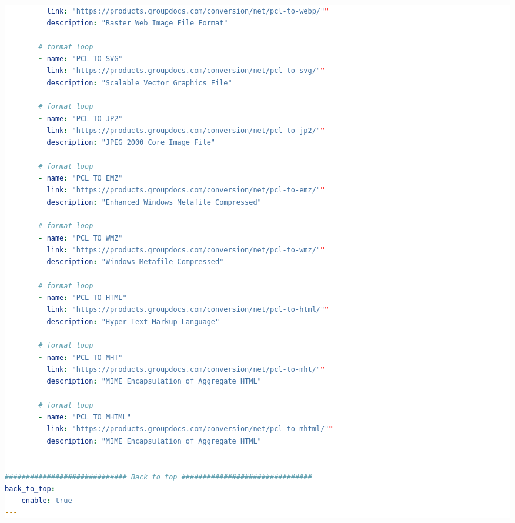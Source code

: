 ```yaml
          link: "https://products.groupdocs.com/conversion/net/pcl-to-webp/""
          description: "Raster Web Image File Format"

        # format loop
        - name: "PCL TO SVG"
          link: "https://products.groupdocs.com/conversion/net/pcl-to-svg/""
          description: "Scalable Vector Graphics File"

        # format loop
        - name: "PCL TO JP2"
          link: "https://products.groupdocs.com/conversion/net/pcl-to-jp2/""
          description: "JPEG 2000 Core Image File"

        # format loop
        - name: "PCL TO EMZ"
          link: "https://products.groupdocs.com/conversion/net/pcl-to-emz/""
          description: "Enhanced Windows Metafile Compressed"

        # format loop
        - name: "PCL TO WMZ"
          link: "https://products.groupdocs.com/conversion/net/pcl-to-wmz/""
          description: "Windows Metafile Compressed"

        # format loop
        - name: "PCL TO HTML"
          link: "https://products.groupdocs.com/conversion/net/pcl-to-html/""
          description: "Hyper Text Markup Language"

        # format loop
        - name: "PCL TO MHT"
          link: "https://products.groupdocs.com/conversion/net/pcl-to-mht/""
          description: "MIME Encapsulation of Aggregate HTML"

        # format loop
        - name: "PCL TO MHTML"
          link: "https://products.groupdocs.com/conversion/net/pcl-to-mhtml/""
          description: "MIME Encapsulation of Aggregate HTML"


############################# Back to top ###############################
back_to_top:
    enable: true
---
```


